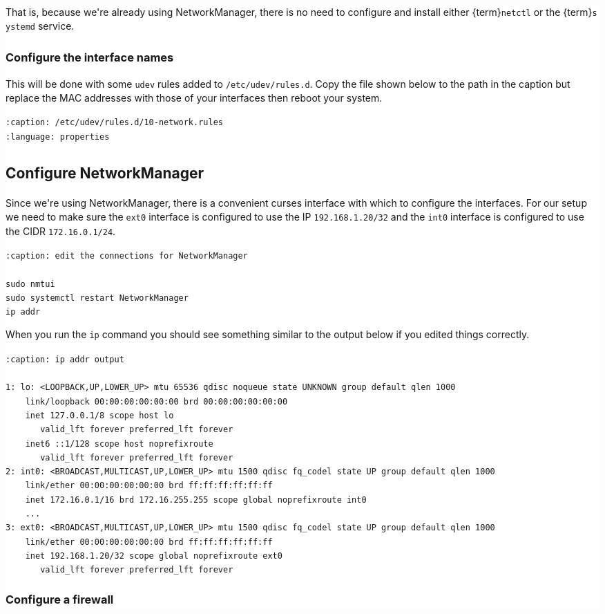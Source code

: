 That is, because we're already using NetworkManager, there is no need
to configure and install either {term}`netctl` or the {term}`systemd`
service.

### Configure the interface names

This will be done with some `udev` rules added to `/etc/udev/rules.d`.
Copy the file shown below to the path in the caption but replace
the MAC addresses with those of your interfaces then reboot your system.

```{literalinclude} 10-network.rules
:caption: /etc/udev/rules.d/10-network.rules
:language: properties
```

## Configure NetworkManager

Since we're using NetworkManager, there is a convenient curses
interface with which to configure the interfaces. For our setup
we need to make sure the `ext0` interface is configured to use
the IP `192.168.1.20/32` and the `int0` interface is configured
to use the CIDR `172.16.0.1/24`.

```{code-block} shell
:caption: edit the connections for NetworkManager

sudo nmtui
sudo systemctl restart NetworkManager
ip addr
```

When you run the `ip` command you should see something similar
to the output below if you edited things correctly.

```{code-blocK} shell
:caption: ip addr output

1: lo: <LOOPBACK,UP,LOWER_UP> mtu 65536 qdisc noqueue state UNKNOWN group default qlen 1000
    link/loopback 00:00:00:00:00:00 brd 00:00:00:00:00:00
    inet 127.0.0.1/8 scope host lo
       valid_lft forever preferred_lft forever
    inet6 ::1/128 scope host noprefixroute
       valid_lft forever preferred_lft forever
2: int0: <BROADCAST,MULTICAST,UP,LOWER_UP> mtu 1500 qdisc fq_codel state UP group default qlen 1000
    link/ether 00:00:00:00:00:00 brd ff:ff:ff:ff:ff:ff
    inet 172.16.0.1/16 brd 172.16.255.255 scope global noprefixroute int0
    ...
3: ext0: <BROADCAST,MULTICAST,UP,LOWER_UP> mtu 1500 qdisc fq_codel state UP group default qlen 1000
    link/ether 00:00:00:00:00:00 brd ff:ff:ff:ff:ff:ff
    inet 192.168.1.20/32 scope global noprefixroute ext0
       valid_lft forever preferred_lft forever
```

### Configure a firewall
